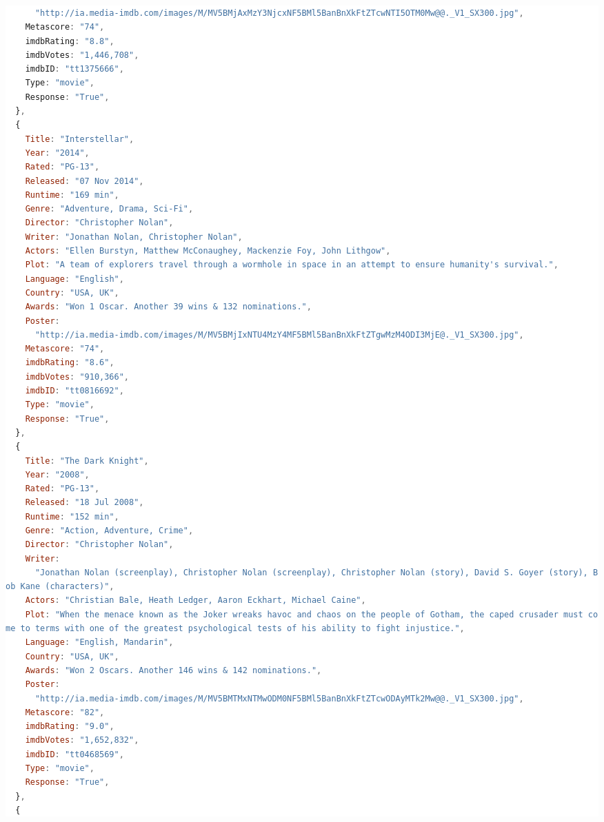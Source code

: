 ```js
      "http://ia.media-imdb.com/images/M/MV5BMjAxMzY3NjcxNF5BMl5BanBnXkFtZTcwNTI5OTM0Mw@@._V1_SX300.jpg",
    Metascore: "74",
    imdbRating: "8.8",
    imdbVotes: "1,446,708",
    imdbID: "tt1375666",
    Type: "movie",
    Response: "True",
  },
  {
    Title: "Interstellar",
    Year: "2014",
    Rated: "PG-13",
    Released: "07 Nov 2014",
    Runtime: "169 min",
    Genre: "Adventure, Drama, Sci-Fi",
    Director: "Christopher Nolan",
    Writer: "Jonathan Nolan, Christopher Nolan",
    Actors: "Ellen Burstyn, Matthew McConaughey, Mackenzie Foy, John Lithgow",
    Plot: "A team of explorers travel through a wormhole in space in an attempt to ensure humanity's survival.",
    Language: "English",
    Country: "USA, UK",
    Awards: "Won 1 Oscar. Another 39 wins & 132 nominations.",
    Poster:
      "http://ia.media-imdb.com/images/M/MV5BMjIxNTU4MzY4MF5BMl5BanBnXkFtZTgwMzM4ODI3MjE@._V1_SX300.jpg",
    Metascore: "74",
    imdbRating: "8.6",
    imdbVotes: "910,366",
    imdbID: "tt0816692",
    Type: "movie",
    Response: "True",
  },
  {
    Title: "The Dark Knight",
    Year: "2008",
    Rated: "PG-13",
    Released: "18 Jul 2008",
    Runtime: "152 min",
    Genre: "Action, Adventure, Crime",
    Director: "Christopher Nolan",
    Writer:
      "Jonathan Nolan (screenplay), Christopher Nolan (screenplay), Christopher Nolan (story), David S. Goyer (story), Bob Kane (characters)",
    Actors: "Christian Bale, Heath Ledger, Aaron Eckhart, Michael Caine",
    Plot: "When the menace known as the Joker wreaks havoc and chaos on the people of Gotham, the caped crusader must come to terms with one of the greatest psychological tests of his ability to fight injustice.",
    Language: "English, Mandarin",
    Country: "USA, UK",
    Awards: "Won 2 Oscars. Another 146 wins & 142 nominations.",
    Poster:
      "http://ia.media-imdb.com/images/M/MV5BMTMxNTMwODM0NF5BMl5BanBnXkFtZTcwODAyMTk2Mw@@._V1_SX300.jpg",
    Metascore: "82",
    imdbRating: "9.0",
    imdbVotes: "1,652,832",
    imdbID: "tt0468569",
    Type: "movie",
    Response: "True",
  },
  {
```